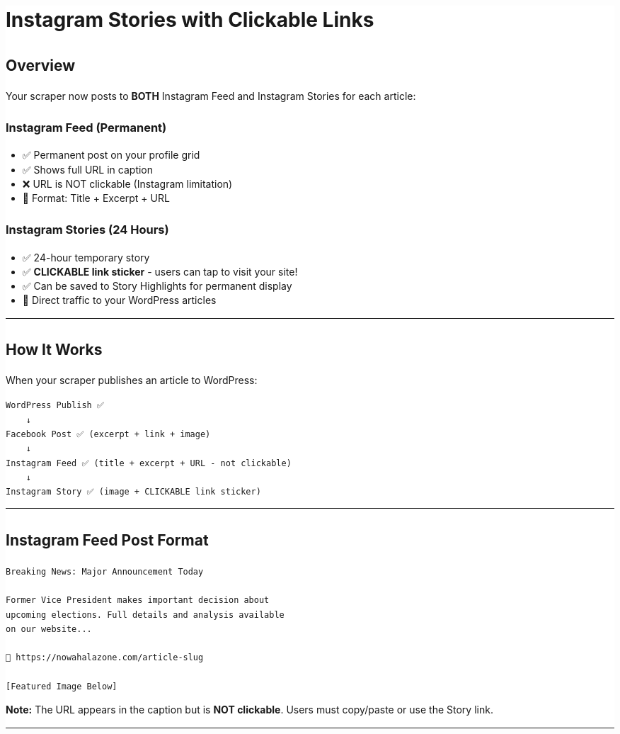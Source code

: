 # Instagram Stories with Clickable Links

## Overview

Your scraper now posts to **BOTH** Instagram Feed and Instagram Stories for each article:

### Instagram Feed (Permanent)
- ✅ Permanent post on your profile grid
- ✅ Shows full URL in caption
- ❌ URL is NOT clickable (Instagram limitation)
- 📱 Format: Title + Excerpt + URL

### Instagram Stories (24 Hours)
- ✅ 24-hour temporary story
- ✅ **CLICKABLE link sticker** - users can tap to visit your site!
- ✅ Can be saved to Story Highlights for permanent display
- 🔗 Direct traffic to your WordPress articles

---

## How It Works

When your scraper publishes an article to WordPress:

```
WordPress Publish ✅
    ↓
Facebook Post ✅ (excerpt + link + image)
    ↓
Instagram Feed ✅ (title + excerpt + URL - not clickable)
    ↓
Instagram Story ✅ (image + CLICKABLE link sticker)
```

---

## Instagram Feed Post Format

```
Breaking News: Major Announcement Today

Former Vice President makes important decision about
upcoming elections. Full details and analysis available
on our website...

🔗 https://nowahalazone.com/article-slug

[Featured Image Below]
```

**Note:** The URL appears in the caption but is **NOT clickable**. Users must copy/paste or use the Story link.

---